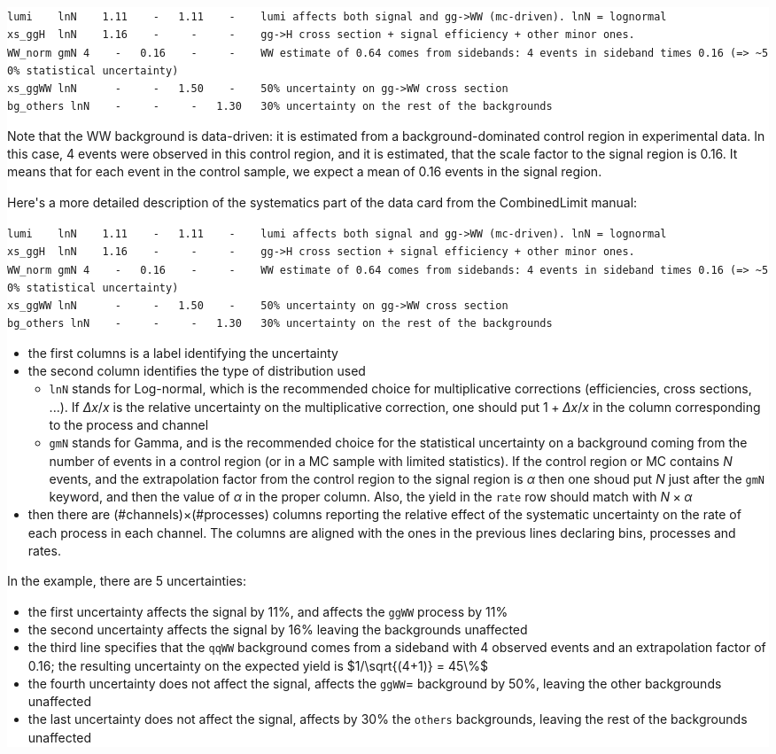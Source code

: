 ```
lumi    lnN    1.11    -   1.11    -    lumi affects both signal and gg->WW (mc-driven). lnN = lognormal
xs_ggH  lnN    1.16    -     -     -    gg->H cross section + signal efficiency + other minor ones.
WW_norm gmN 4    -   0.16    -     -    WW estimate of 0.64 comes from sidebands: 4 events in sideband times 0.16 (=> ~50% statistical uncertainty)
xs_ggWW lnN      -     -   1.50    -    50% uncertainty on gg->WW cross section
bg_others lnN    -     -     -   1.30   30% uncertainty on the rest of the backgrounds
```



Note that the WW background is data-driven: it is estimated from a background-dominated control region in experimental data. In this case, 4 events were observed in this control region, and it is estimated, that the scale factor to the signal region is 0.16. It means that for each event in the control sample, we expect a mean of 0.16 events in the signal region.

Here's a more detailed description of the systematics part of the data card from the CombinedLimit manual:
```
lumi    lnN    1.11    -   1.11    -    lumi affects both signal and gg->WW (mc-driven). lnN = lognormal
xs_ggH  lnN    1.16    -     -     -    gg->H cross section + signal efficiency + other minor ones.
WW_norm gmN 4    -   0.16    -     -    WW estimate of 0.64 comes from sidebands: 4 events in sideband times 0.16 (=> ~50% statistical uncertainty)
xs_ggWW lnN      -     -   1.50    -    50% uncertainty on gg->WW cross section
bg_others lnN    -     -     -   1.30   30% uncertainty on the rest of the backgrounds
```



- the first columns is a label identifying the uncertainty
- the second column identifies the type of distribution used
  - `lnN` stands for Log-normal, which is the recommended choice for multiplicative corrections (efficiencies, cross sections, ...).
If $\Delta x/x$ is the relative uncertainty on the multiplicative correction, one should put $1+\Delta x/x$ in the column corresponding to the process and channel
  - `gmN` stands for Gamma, and is the recommended choice for the statistical uncertainty on a background coming from the number of events in a control region (or in a MC sample with limited statistics).
If the control region or MC contains $N$ events, and the extrapolation factor from the control region to the signal region is $α$ then one shoud put $N$ just after the `gmN` keyword, and then the value of $α$ in the proper column. Also, the yield in the `rate` row should match with $N\times α$
- then there are (#channels)$\times$(#processes) columns reporting the relative effect of the systematic uncertainty on the rate of each process in each channel. The columns are aligned with the ones in the previous lines declaring bins, processes and rates.


In the example, there are 5 uncertainties:

- the first uncertainty affects the signal by 11%, and affects the `ggWW` process by 11%
- the second uncertainty affects the signal by 16% leaving the backgrounds unaffected
- the third line specifies that the `qqWW` background comes from a sideband with 4 observed events and an extrapolation factor of 0.16; the resulting uncertainty on the expected yield is $1/\sqrt{(4+1)} = 45\%$
- the fourth uncertainty does not affect the signal, affects the `ggWW`= background by 50%, leaving the other backgrounds unaffected
- the last uncertainty does not affect the signal, affects by 30% the `others` backgrounds, leaving the rest of the backgrounds unaffected
